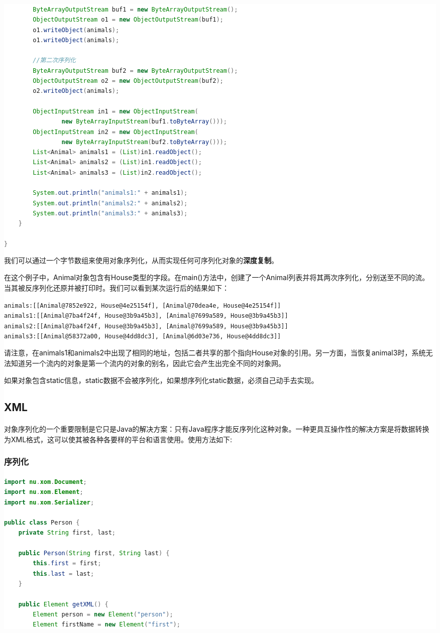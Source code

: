 ```java
		ByteArrayOutputStream buf1 = new ByteArrayOutputStream();
		ObjectOutputStream o1 = new ObjectOutputStream(buf1);
		o1.writeObject(animals);
		o1.writeObject(animals);
		
		//第二次序列化
		ByteArrayOutputStream buf2 = new ByteArrayOutputStream();
		ObjectOutputStream o2 = new ObjectOutputStream(buf2);
		o2.writeObject(animals);
		
		ObjectInputStream in1 = new ObjectInputStream(
				new ByteArrayInputStream(buf1.toByteArray()));
		ObjectInputStream in2 = new ObjectInputStream(
				new ByteArrayInputStream(buf2.toByteArray()));
		List<Animal> animals1 = (List)in1.readObject();
		List<Animal> animals2 = (List)in1.readObject();
		List<Animal> animals3 = (List)in2.readObject();
		
		System.out.println("animals1:" + animals1);
		System.out.println("animals2:" + animals2);
		System.out.println("animals3:" + animals3);
	}

}

```

我们可以通过一个字节数组来使用对象序列化，从而实现任何可序列化对象的**深度复制**。

在这个例子中，Animal对象包含有House类型的字段。在main()方法中，创建了一个Animal列表并将其两次序列化，分别送至不同的流。当其被反序列化还原并被打印时。我们可以看到某次运行后的结果如下：

```
animals:[[Animal@7852e922, House@4e25154f], [Animal@70dea4e, House@4e25154f]]
animals1:[[Animal@7ba4f24f, House@3b9a45b3], [Animal@7699a589, House@3b9a45b3]]
animals2:[[Animal@7ba4f24f, House@3b9a45b3], [Animal@7699a589, House@3b9a45b3]]
animals3:[[Animal@58372a00, House@4dd8dc3], [Animal@6d03e736, House@4dd8dc3]]
```

请注意，在animals1和animals2中出现了相同的地址，包括二者共享的那个指向House对象的引用。另一方面，当恢复animal3时，系统无法知道另一个流内的对象是第一个流内的对象的别名，因此它会产生出完全不同的对象网。

如果对象包含static信息，static数据不会被序列化，如果想序列化static数据，必须自己动手去实现。

## XML

对象序列化的一个重要限制是它只是Java的解决方案：只有Java程序才能反序列化这种对象。一种更具互操作性的解决方案是将数据转换为XML格式，这可以使其被各种各要样的平台和语言使用。使用方法如下:

### 序列化

```java
import nu.xom.Document;
import nu.xom.Element;
import nu.xom.Serializer;

public class Person {
	private String first, last;
	
	public Person(String first, String last) {
		this.first = first;
		this.last = last;
	}
	
	public Element getXML() {
		Element person = new Element("person");
		Element firstName = new Element("first");
```